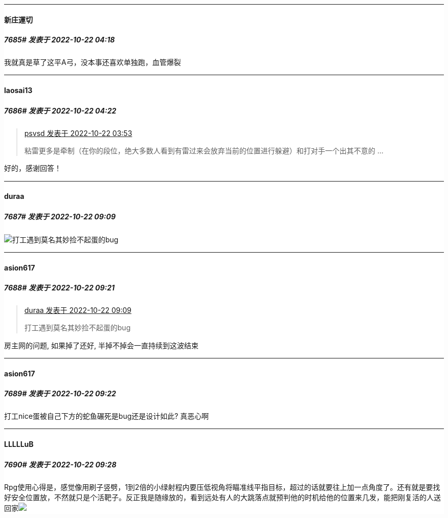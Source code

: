 *****

####  新庄運切  
##### 7685#       发表于 2022-10-22 04:18

我就真是草了这平A弓，没本事还喜欢单独跑，血管爆裂

*****

####  laosai13  
##### 7686#       发表于 2022-10-22 04:22

<blockquote><a href="httphttps://bbs.saraba1st.com/2b/forum.php?mod=redirect&amp;goto=findpost&amp;pid=58033882&amp;ptid=1988290" target="_blank">psvsd 发表于 2022-10-22 03:53</a>

粘雷更多是牵制（在你的段位，绝大多数人看到有雷过来会放弃当前的位置进行躲避）和打对手一个出其不意的 ...</blockquote>
好的，感谢回答！



*****

####  duraa  
##### 7687#       发表于 2022-10-22 09:09

<img src="https://static.saraba1st.com/image/smiley/face2017/004.gif" referrerpolicy="no-referrer">打工遇到莫名其妙捡不起蛋的bug



*****

####  asion617  
##### 7688#       发表于 2022-10-22 09:21

<blockquote><a href="httphttps://bbs.saraba1st.com/2b/forum.php?mod=redirect&amp;goto=findpost&amp;pid=58034990&amp;ptid=1988290" target="_blank">duraa 发表于 2022-10-22 09:09</a>

打工遇到莫名其妙捡不起蛋的bug</blockquote>
房主网的问题, 如果掉了还好, 半掉不掉会一直持续到这波结束

*****

####  asion617  
##### 7689#       发表于 2022-10-22 09:22

打工nice蛋被自己下方的蛇鱼碾死是bug还是设计如此? 真恶心啊

*****

####  LLLLLuB  
##### 7690#       发表于 2022-10-22 09:28

Rpg使用心得是，感觉像用刷子竖劈，1到2倍的小绿射程内要压低视角将瞄准线平指目标，超过的话就要往上加一点角度了。还有就是要找好安全位置放，不然就只是个活靶子。反正我是随缘放的，看到远处有人的大跳落点就预判他的时机给他的位置来几发，能把刚复活的人送回家<img src="https://static.saraba1st.com/image/smiley/face2017/009.gif" referrerpolicy="no-referrer">


